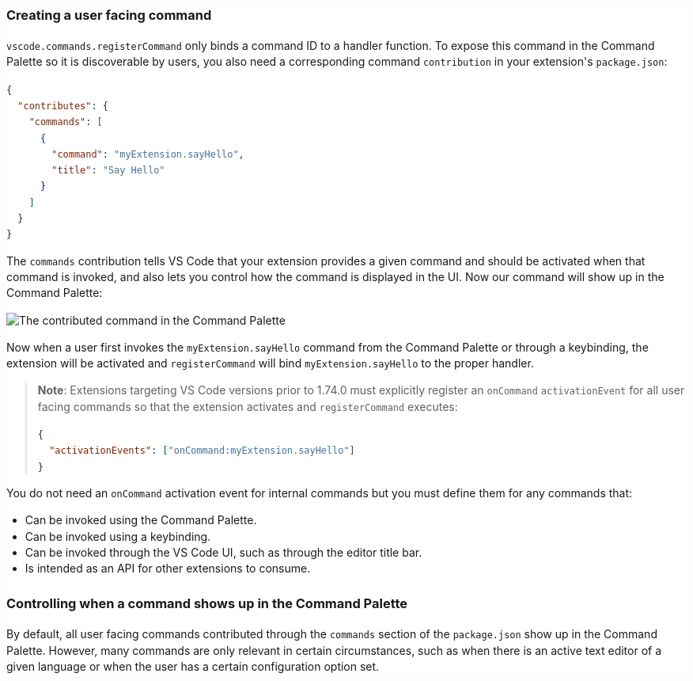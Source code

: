 ### Creating a user facing command

`vscode.commands.registerCommand` only binds a command ID to a handler function. To expose this command in the Command Palette so it is discoverable by users, you also need a corresponding command `contribution` in your extension's `package.json`:

```json
{
  "contributes": {
    "commands": [
      {
        "command": "myExtension.sayHello",
        "title": "Say Hello"
      }
    ]
  }
}
```

The `commands` contribution tells VS Code that your extension provides a given command and should be activated when that command is invoked, and also lets you control how the command is displayed in the UI. Now our command will show up in the Command Palette:

![The contributed command in the Command Palette](images/commands/palette.png)

Now when a user first invokes the `myExtension.sayHello` command from the Command Palette or through a keybinding, the extension will be activated and `registerCommand` will bind `myExtension.sayHello` to the proper handler.

> **Note**: Extensions targeting VS Code versions prior to 1.74.0 must explicitly register an `onCommand` `activationEvent` for all user facing commands so that the extension activates and `registerCommand` executes:
> ```json
> {
>   "activationEvents": ["onCommand:myExtension.sayHello"]
> }
> ```


You do not need an `onCommand` activation event for internal commands but you must define them for any commands that:

- Can be invoked using the Command Palette.
- Can be invoked using a keybinding.
- Can be invoked through the VS Code UI, such as through the editor title bar.
- Is intended as an API for other extensions to consume.

### Controlling when a command shows up in the Command Palette

By default, all user facing commands contributed through the `commands` section of the `package.json` show up in the Command Palette. However, many commands are only relevant in certain circumstances, such as when there is an active text editor of a given language or when the user has a certain configuration option set.
